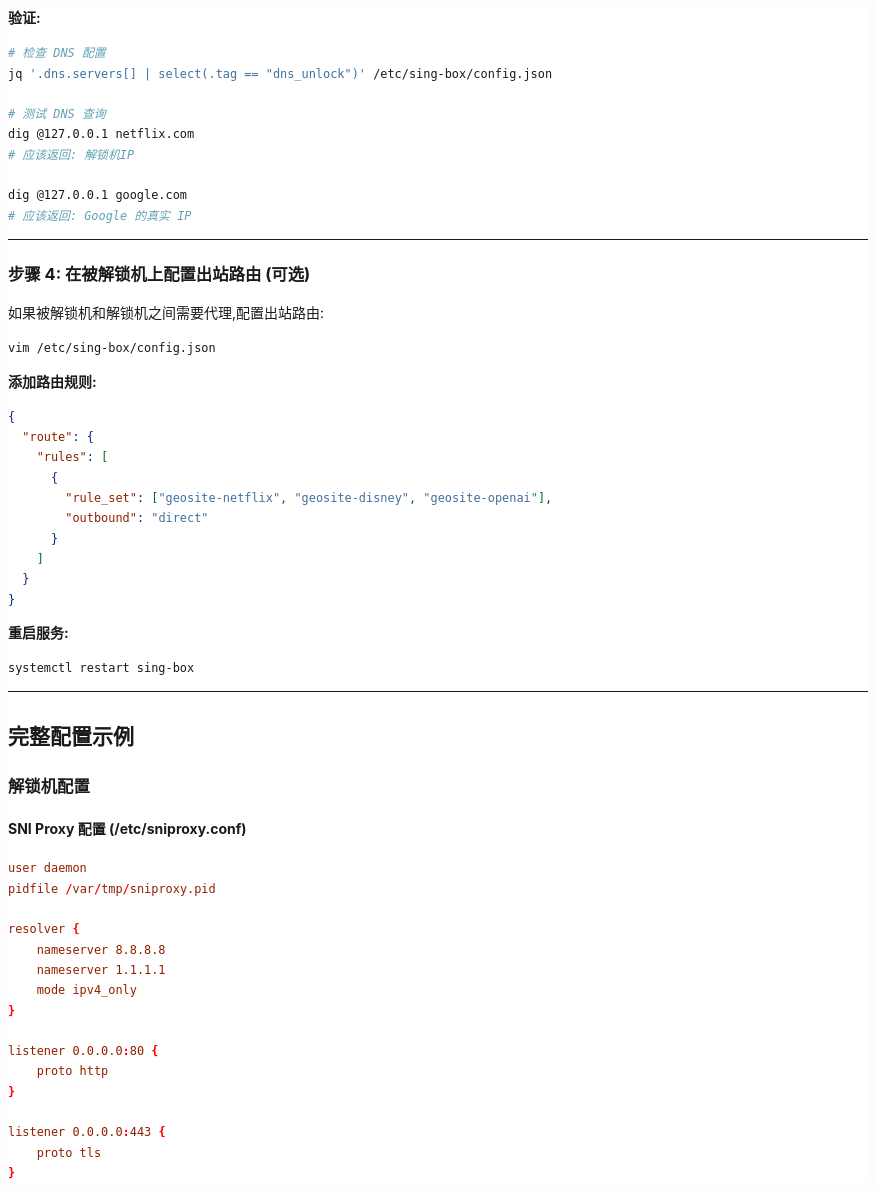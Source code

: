 **验证:**
```bash
# 检查 DNS 配置
jq '.dns.servers[] | select(.tag == "dns_unlock")' /etc/sing-box/config.json

# 测试 DNS 查询
dig @127.0.0.1 netflix.com
# 应该返回: 解锁机IP

dig @127.0.0.1 google.com
# 应该返回: Google 的真实 IP
```

---

### 步骤 4: 在被解锁机上配置出站路由 (可选)

如果被解锁机和解锁机之间需要代理,配置出站路由:

```bash
vim /etc/sing-box/config.json
```

**添加路由规则:**
```json
{
  "route": {
    "rules": [
      {
        "rule_set": ["geosite-netflix", "geosite-disney", "geosite-openai"],
        "outbound": "direct"
      }
    ]
  }
}
```

**重启服务:**
```bash
systemctl restart sing-box
```

---

## 完整配置示例

### 解锁机配置

#### SNI Proxy 配置 (/etc/sniproxy.conf)

```conf
user daemon
pidfile /var/tmp/sniproxy.pid

resolver {
    nameserver 8.8.8.8
    nameserver 1.1.1.1
    mode ipv4_only
}

listener 0.0.0.0:80 {
    proto http
}

listener 0.0.0.0:443 {
    proto tls
}
```